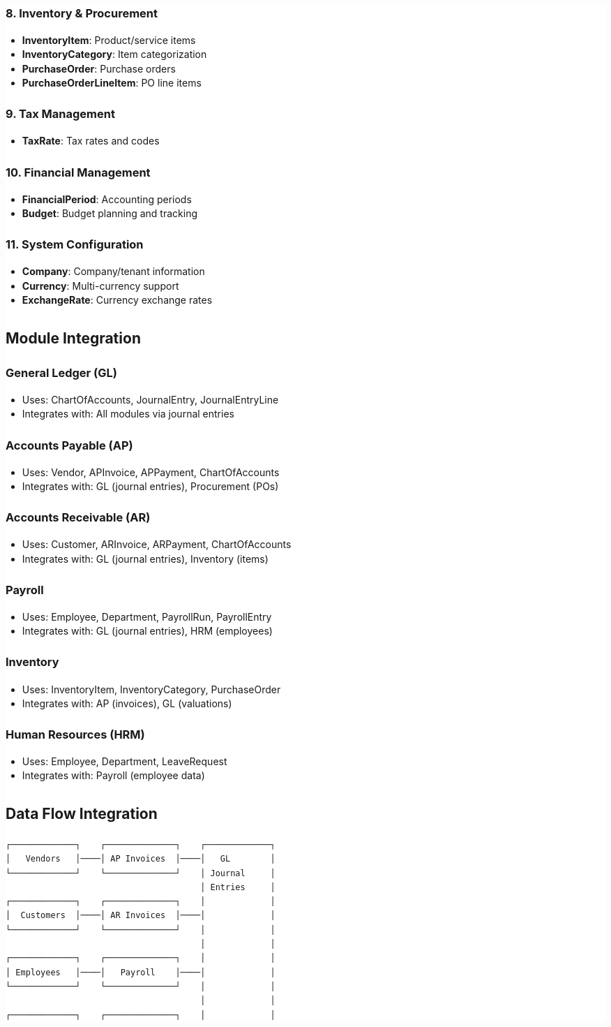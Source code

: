 ### 8. Inventory & Procurement
- **InventoryItem**: Product/service items
- **InventoryCategory**: Item categorization
- **PurchaseOrder**: Purchase orders
- **PurchaseOrderLineItem**: PO line items

### 9. Tax Management
- **TaxRate**: Tax rates and codes

### 10. Financial Management
- **FinancialPeriod**: Accounting periods
- **Budget**: Budget planning and tracking

### 11. System Configuration
- **Company**: Company/tenant information
- **Currency**: Multi-currency support
- **ExchangeRate**: Currency exchange rates

## Module Integration

### General Ledger (GL)
- Uses: ChartOfAccounts, JournalEntry, JournalEntryLine
- Integrates with: All modules via journal entries

### Accounts Payable (AP)  
- Uses: Vendor, APInvoice, APPayment, ChartOfAccounts
- Integrates with: GL (journal entries), Procurement (POs)

### Accounts Receivable (AR)
- Uses: Customer, ARInvoice, ARPayment, ChartOfAccounts  
- Integrates with: GL (journal entries), Inventory (items)

### Payroll
- Uses: Employee, Department, PayrollRun, PayrollEntry
- Integrates with: GL (journal entries), HRM (employees)

### Inventory
- Uses: InventoryItem, InventoryCategory, PurchaseOrder
- Integrates with: AP (invoices), GL (valuations)

### Human Resources (HRM)
- Uses: Employee, Department, LeaveRequest
- Integrates with: Payroll (employee data)

## Data Flow Integration

```
┌─────────────┐    ┌──────────────┐    ┌─────────────┐
│   Vendors   │────│ AP Invoices  │────│   GL        │
└─────────────┘    └──────────────┘    │ Journal     │
                                       │ Entries     │
┌─────────────┐    ┌──────────────┐    │             │
│  Customers  │────│ AR Invoices  │────│             │
└─────────────┘    └──────────────┘    │             │
                                       │             │
┌─────────────┐    ┌──────────────┐    │             │
│ Employees   │────│   Payroll    │────│             │
└─────────────┘    └──────────────┘    │             │
                                       │             │
┌─────────────┐    ┌──────────────┐    │             │
```